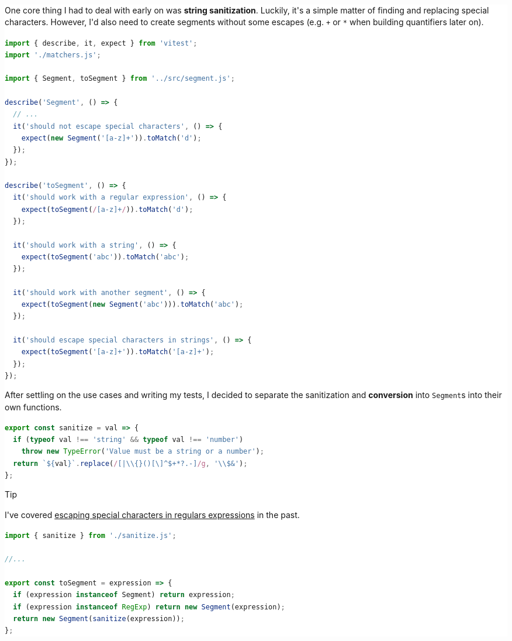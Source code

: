 One core thing I had to deal with early on was **string sanitization**. Luckily, it's a simple matter of finding and replacing special characters. However, I'd also need to create segments without some escapes (e.g. `+` or `*` when building quantifiers later on).

```js [spec/segment.test.js]
import { describe, it, expect } from 'vitest';
import './matchers.js';

import { Segment, toSegment } from '../src/segment.js';

describe('Segment', () => {
  // ...
  it('should not escape special characters', () => {
    expect(new Segment('[a-z]+')).toMatch('d');
  });
});

describe('toSegment', () => {
  it('should work with a regular expression', () => {
    expect(toSegment(/[a-z]+/)).toMatch('d');
  });

  it('should work with a string', () => {
    expect(toSegment('abc')).toMatch('abc');
  });

  it('should work with another segment', () => {
    expect(toSegment(new Segment('abc'))).toMatch('abc');
  });

  it('should escape special characters in strings', () => {
    expect(toSegment('[a-z]+')).toMatch('[a-z]+');
  });
});
```

After settling on the use cases and writing my tests, I decided to separate the sanitization and **conversion** into `Segment`s into their own functions.

```js [src/sanitize.js]
export const sanitize = val => {
  if (typeof val !== 'string' && typeof val !== 'number')
    throw new TypeError('Value must be a string or a number');
  return `${val}`.replace(/[|\\{}()[\]^$+*?.-]/g, '\\$&');
};
```

> [!TIP]
>
> I've covered [escaping special characters in regulars expressions](/js/s/escape-reg-exp/) in the past.

```js [src/segment.js]
import { sanitize } from './sanitize.js';

//...

export const toSegment = expression => {
  if (expression instanceof Segment) return expression;
  if (expression instanceof RegExp) return new Segment(expression);
  return new Segment(sanitize(expression));
};
```
